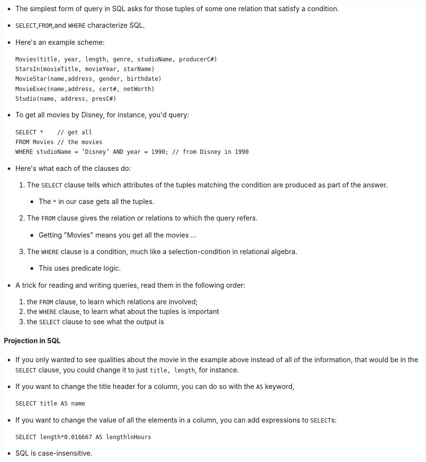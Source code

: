 -   The simplest form of query in SQL asks for those tuples of some one
    relation that satisfy a condition.

-   `SELECT`,`FROM`,and `WHERE` characterize SQL.
-   Here's an example scheme:

        Movies(title, year, length, genre, studioName, producerC#)
        StarsIn(movieTitle, movieYear, starName) 
        MovieStar(name,address, gender, birthdate) 
        MovieExec(name,address, cert#, netWorth)
        Studio(name, address, presC#)

-   To get all movies by Disney, for instance, you'd query:

        SELECT *    // get all
        FROM Movies // the movies 
        WHERE studioName = ’Disney’ AND year = 1990; // from Disney in 1990 

-   Here's what each of the clauses do:
    1.  The `SELECT` clause tells which attributes of the tuples
        matching the condition are produced as part of the answer.

        -   The `*` in our case gets all the tuples.

    2.  The `FROM` clause gives the relation or relations to which the
        query refers.

        -   Getting "Movies" means you get all the movies …

    3.  The `WHERE` clause is a condition, much like a
        selection-condition in rela­tional algebra.

        -   This uses predicate logic.

-   A trick for reading and writing queries, read them in the following
    order:

    1.  the `FROM` clause, to learn which relations are involved;
    2.  the `WHERE` clause, to learn what about the tuples is important
    3.  the `SELECT` clause to see what the output is

#### Projection in SQL

-   If you only wanted to see qualities about the movie in the example
    above instead of all of the information, that would be in the
    `SELECT` clause, you could change it to just `title, length`, for
    instance.

-   If you want to change the title header for a column, you can do so
    with the `AS` keyword,

        SELECT title AS name

-   If you want to change the value of all the elements in a column, you
    can add expressions to `SELECT`s:

        SELECT length*0.016667 AS lengthlnHours

-   SQL is case-insensitive.
